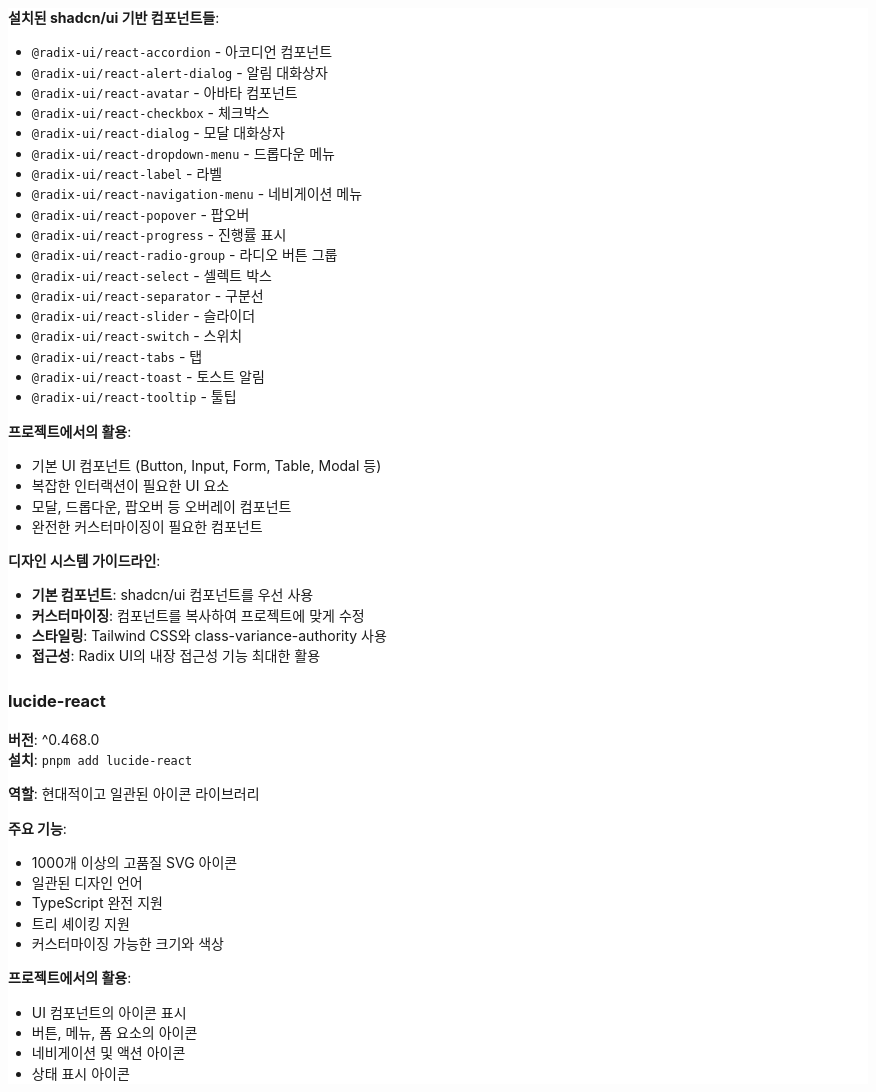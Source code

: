 **설치된 shadcn/ui 기반 컴포넌트들**:

- `@radix-ui/react-accordion` - 아코디언 컴포넌트
- `@radix-ui/react-alert-dialog` - 알림 대화상자
- `@radix-ui/react-avatar` - 아바타 컴포넌트
- `@radix-ui/react-checkbox` - 체크박스
- `@radix-ui/react-dialog` - 모달 대화상자
- `@radix-ui/react-dropdown-menu` - 드롭다운 메뉴
- `@radix-ui/react-label` - 라벨
- `@radix-ui/react-navigation-menu` - 네비게이션 메뉴
- `@radix-ui/react-popover` - 팝오버
- `@radix-ui/react-progress` - 진행률 표시
- `@radix-ui/react-radio-group` - 라디오 버튼 그룹
- `@radix-ui/react-select` - 셀렉트 박스
- `@radix-ui/react-separator` - 구분선
- `@radix-ui/react-slider` - 슬라이더
- `@radix-ui/react-switch` - 스위치
- `@radix-ui/react-tabs` - 탭
- `@radix-ui/react-toast` - 토스트 알림
- `@radix-ui/react-tooltip` - 툴팁

**프로젝트에서의 활용**:

- 기본 UI 컴포넌트 (Button, Input, Form, Table, Modal 등)
- 복잡한 인터랙션이 필요한 UI 요소
- 모달, 드롭다운, 팝오버 등 오버레이 컴포넌트
- 완전한 커스터마이징이 필요한 컴포넌트

**디자인 시스템 가이드라인**:

- **기본 컴포넌트**: shadcn/ui 컴포넌트를 우선 사용
- **커스터마이징**: 컴포넌트를 복사하여 프로젝트에 맞게 수정
- **스타일링**: Tailwind CSS와 class-variance-authority 사용
- **접근성**: Radix UI의 내장 접근성 기능 최대한 활용

### lucide-react

**버전**: ^0.468.0  
**설치**: `pnpm add lucide-react`

**역할**: 현대적이고 일관된 아이콘 라이브러리

**주요 기능**:

- 1000개 이상의 고품질 SVG 아이콘
- 일관된 디자인 언어
- TypeScript 완전 지원
- 트리 셰이킹 지원
- 커스터마이징 가능한 크기와 색상

**프로젝트에서의 활용**:

- UI 컴포넌트의 아이콘 표시
- 버튼, 메뉴, 폼 요소의 아이콘
- 네비게이션 및 액션 아이콘
- 상태 표시 아이콘
